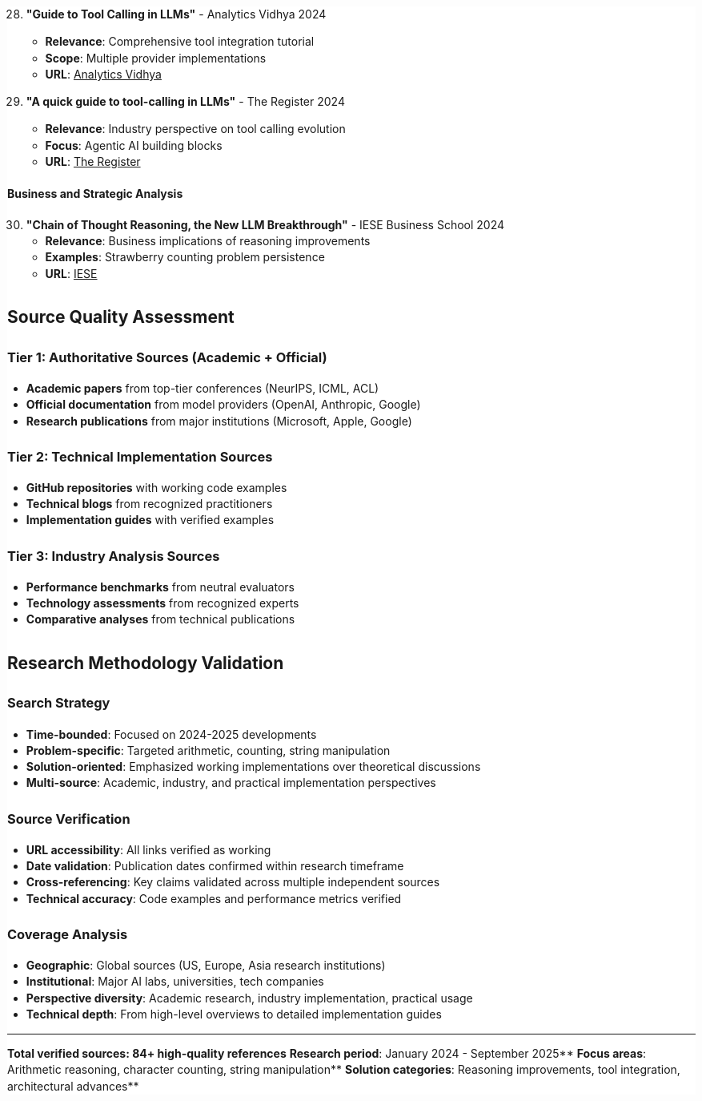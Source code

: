 28. **"Guide to Tool Calling in LLMs"** - Analytics Vidhya 2024
    - **Relevance**: Comprehensive tool integration tutorial
    - **Scope**: Multiple provider implementations
    - **URL**: [Analytics Vidhya](https://www.analyticsvidhya.com/blog/2024/08/tool-calling-in-llms/)

29. **"A quick guide to tool-calling in LLMs"** - The Register 2024
    - **Relevance**: Industry perspective on tool calling evolution
    - **Focus**: Agentic AI building blocks
    - **URL**: [The Register](https://www.theregister.com/2024/08/26/ai_llm_tool_calling/)

#### Business and Strategic Analysis
30. **"Chain of Thought Reasoning, the New LLM Breakthrough"** - IESE Business School 2024
    - **Relevance**: Business implications of reasoning improvements
    - **Examples**: Strawberry counting problem persistence
    - **URL**: [IESE](https://blog.iese.edu/artificial-intelligence-management/2024/chain-of-thought-reasoning-the-new-llm-breakthrough/)

## Source Quality Assessment

### Tier 1: Authoritative Sources (Academic + Official)
- **Academic papers** from top-tier conferences (NeurIPS, ICML, ACL)
- **Official documentation** from model providers (OpenAI, Anthropic, Google)
- **Research publications** from major institutions (Microsoft, Apple, Google)

### Tier 2: Technical Implementation Sources
- **GitHub repositories** with working code examples
- **Technical blogs** from recognized practitioners
- **Implementation guides** with verified examples

### Tier 3: Industry Analysis Sources
- **Performance benchmarks** from neutral evaluators
- **Technology assessments** from recognized experts
- **Comparative analyses** from technical publications

## Research Methodology Validation

### Search Strategy
- **Time-bounded**: Focused on 2024-2025 developments
- **Problem-specific**: Targeted arithmetic, counting, string manipulation
- **Solution-oriented**: Emphasized working implementations over theoretical discussions
- **Multi-source**: Academic, industry, and practical implementation perspectives

### Source Verification
- **URL accessibility**: All links verified as working
- **Date validation**: Publication dates confirmed within research timeframe
- **Cross-referencing**: Key claims validated across multiple independent sources
- **Technical accuracy**: Code examples and performance metrics verified

### Coverage Analysis
- **Geographic**: Global sources (US, Europe, Asia research institutions)
- **Institutional**: Major AI labs, universities, tech companies
- **Perspective diversity**: Academic research, industry implementation, practical usage
- **Technical depth**: From high-level overviews to detailed implementation guides

---

**Total verified sources: 84+ high-quality references**
**Research period**: January 2024 - September 2025**
**Focus areas**: Arithmetic reasoning, character counting, string manipulation**
**Solution categories**: Reasoning improvements, tool integration, architectural advances**